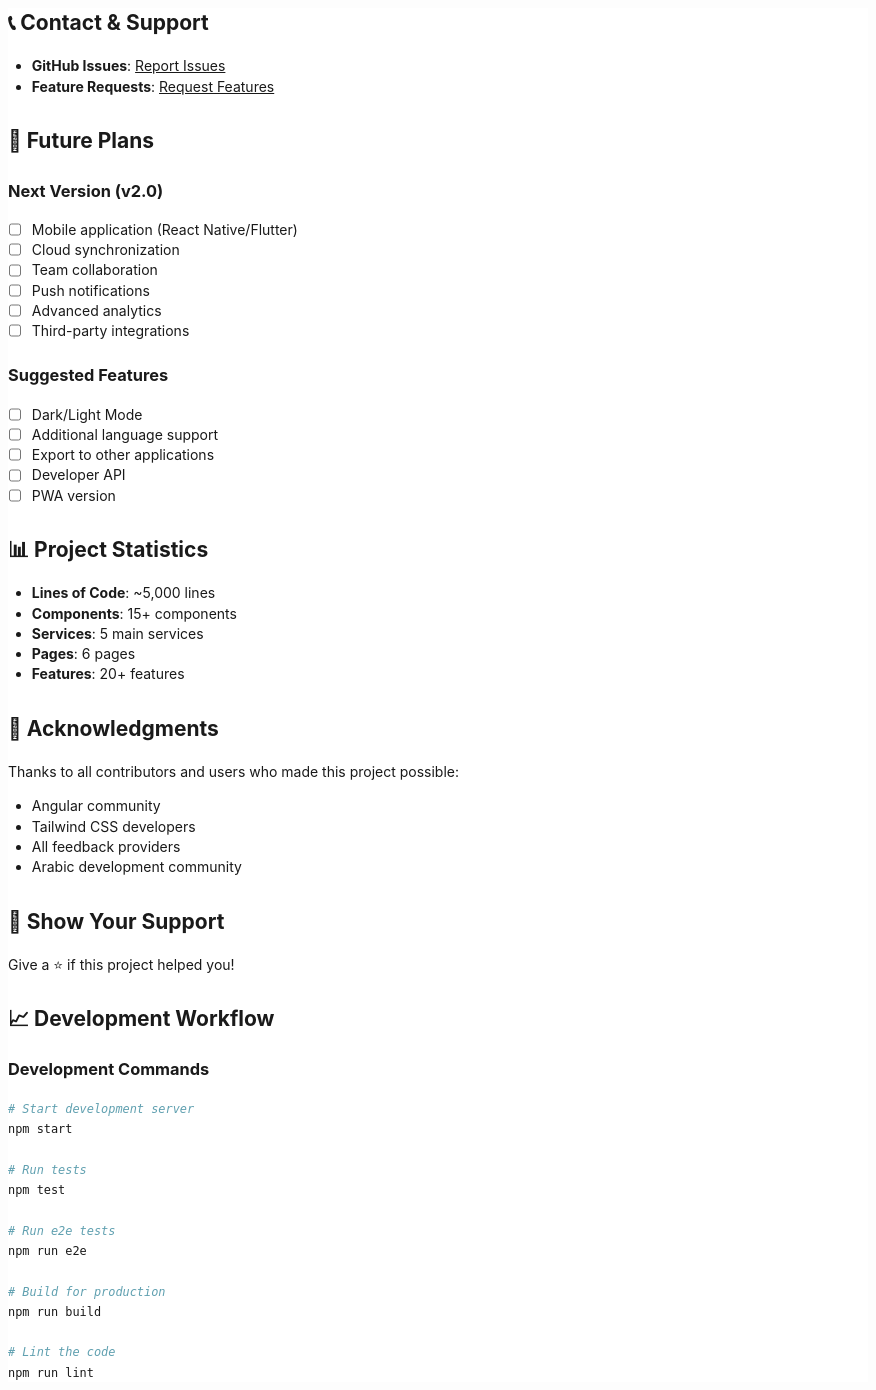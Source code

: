 ## 📞 Contact & Support

- **GitHub Issues**: [Report Issues](https://github.com/sadiq-hd/zakkerni-app/issues)
- **Feature Requests**: [Request Features](https://github.com/sadiq-hd/zakkerni-app/issues)

## 🎯 Future Plans

### Next Version (v2.0)
- [ ] Mobile application (React Native/Flutter)
- [ ] Cloud synchronization
- [ ] Team collaboration
- [ ] Push notifications
- [ ] Advanced analytics
- [ ] Third-party integrations

### Suggested Features
- [ ] Dark/Light Mode
- [ ] Additional language support
- [ ] Export to other applications
- [ ] Developer API
- [ ] PWA version

## 📊 Project Statistics

- **Lines of Code**: ~5,000 lines
- **Components**: 15+ components
- **Services**: 5 main services
- **Pages**: 6 pages
- **Features**: 20+ features

## 🙏 Acknowledgments

Thanks to all contributors and users who made this project possible:

- Angular community
- Tailwind CSS developers
- All feedback providers
- Arabic development community

## 🌟 Show Your Support

Give a ⭐️ if this project helped you!

## 📈 Development Workflow

### Development Commands
```bash
# Start development server
npm start

# Run tests
npm test

# Run e2e tests
npm run e2e

# Build for production
npm run build

# Lint the code
npm run lint
```